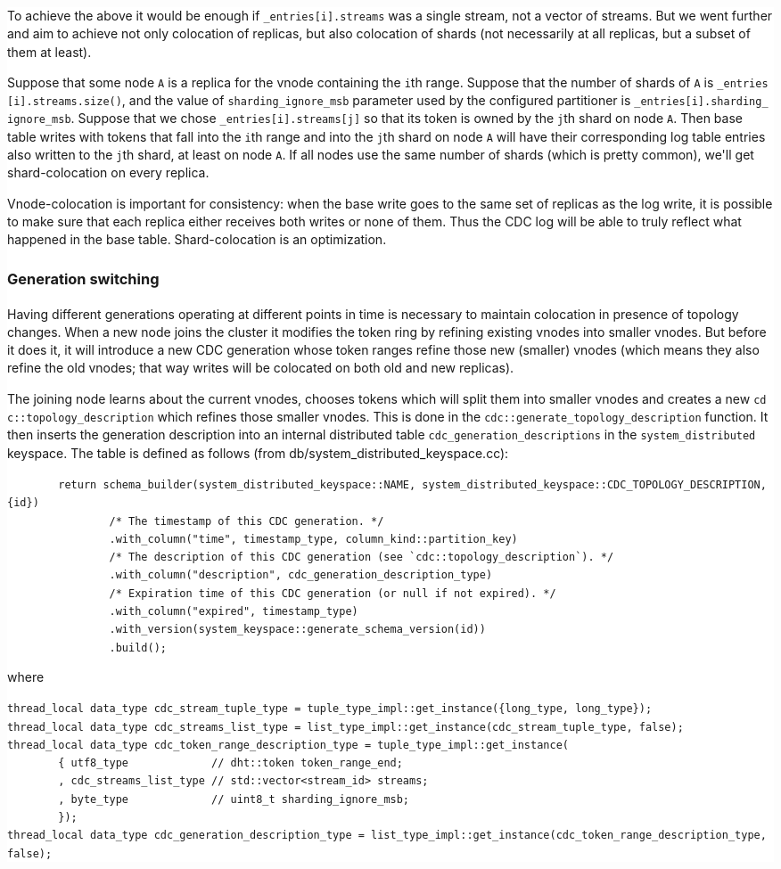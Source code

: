 To achieve the above it would be enough if `_entries[i].streams` was a single stream, not a vector of streams. But we went further and aim to achieve not only colocation of replicas, but also colocation of shards (not necessarily at all replicas, but a subset of them at least).

Suppose that some node `A` is a replica for the vnode containing the `i`th range. Suppose that the number of shards of `A` is `_entries[i].streams.size()`, and the value of `sharding_ignore_msb` parameter used by the configured partitioner is `_entries[i].sharding_ignore_msb`. Suppose that we chose `_entries[i].streams[j]` so that its token is owned by the `j`th shard on node `A`.
Then base table writes with tokens that fall into the `i`th range and into the `j`th shard on node `A` will have their corresponding log table entries also written to the `j`th shard, at least on node `A`. If all nodes use the same number of shards (which is pretty common), we'll get shard-colocation on every replica.

Vnode-colocation is important for consistency: when the base write goes to the same set of replicas as the log write, it is possible to make sure that each replica either receives both writes or none of them. Thus the CDC log will be able to truly reflect what happened in the base table.
Shard-colocation is an optimization.

### Generation switching

Having different generations operating at different points in time is necessary to maintain colocation in presence of topology changes. When a new node joins the cluster it modifies the token ring by refining existing vnodes into smaller vnodes. But before it does it, it will introduce a new CDC generation whose token ranges refine those new (smaller) vnodes (which means they also refine the old vnodes; that way writes will be colocated on both old and new replicas).

The joining node learns about the current vnodes, chooses tokens which will split them into smaller vnodes and creates a new `cdc::topology_description` which refines those smaller vnodes. This is done in the `cdc::generate_topology_description` function. It then inserts the generation description into an internal distributed table `cdc_generation_descriptions` in the `system_distributed` keyspace. The table is defined as follows (from db/system_distributed_keyspace.cc):
```
        return schema_builder(system_distributed_keyspace::NAME, system_distributed_keyspace::CDC_TOPOLOGY_DESCRIPTION, {id})
                /* The timestamp of this CDC generation. */
                .with_column("time", timestamp_type, column_kind::partition_key)
                /* The description of this CDC generation (see `cdc::topology_description`). */
                .with_column("description", cdc_generation_description_type)
                /* Expiration time of this CDC generation (or null if not expired). */
                .with_column("expired", timestamp_type)
                .with_version(system_keyspace::generate_schema_version(id))
                .build();
```
where
```
thread_local data_type cdc_stream_tuple_type = tuple_type_impl::get_instance({long_type, long_type});
thread_local data_type cdc_streams_list_type = list_type_impl::get_instance(cdc_stream_tuple_type, false);
thread_local data_type cdc_token_range_description_type = tuple_type_impl::get_instance(
        { utf8_type             // dht::token token_range_end;
        , cdc_streams_list_type // std::vector<stream_id> streams;
        , byte_type             // uint8_t sharding_ignore_msb;
        });
thread_local data_type cdc_generation_description_type = list_type_impl::get_instance(cdc_token_range_description_type, false);
```
